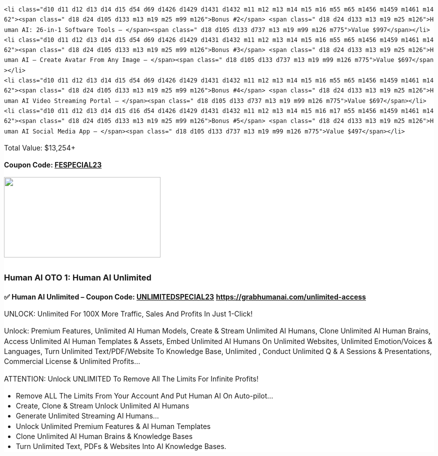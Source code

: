  	<li class="d10 d11 d12 d13 d14 d15 d54 d69 d1426 d1429 d1431 d1432 m11 m12 m13 m14 m15 m16 m55 m65 m1456 m1459 m1461 m1462"><span class=" d18 d24 d105 d133 m13 m19 m25 m99 m126">Bonus #2</span> <span class=" d18 d24 d133 m13 m19 m25 m126">Human AI: 26-in-1 Software Tools – </span><span class=" d18 d105 d133 d737 m13 m19 m99 m126 m775">Value $997</span></li>
 	<li class="d10 d11 d12 d13 d14 d15 d54 d69 d1426 d1429 d1431 d1432 m11 m12 m13 m14 m15 m16 m55 m65 m1456 m1459 m1461 m1462"><span class=" d18 d24 d105 d133 m13 m19 m25 m99 m126">Bonus #3</span> <span class=" d18 d24 d133 m13 m19 m25 m126">Human AI – Create Avatar From Any Image – </span><span class=" d18 d105 d133 d737 m13 m19 m99 m126 m775">Value $697</span></li>
 	<li class="d10 d11 d12 d13 d14 d15 d54 d69 d1426 d1429 d1431 d1432 m11 m12 m13 m14 m15 m16 m55 m65 m1456 m1459 m1461 m1462"><span class=" d18 d24 d105 d133 m13 m19 m25 m99 m126">Bonus #4</span> <span class=" d18 d24 d133 m13 m19 m25 m126">Human AI Video Streaming Portal – </span><span class=" d18 d105 d133 d737 m13 m19 m99 m126 m775">Value $697</span></li>
 	<li class="d10 d11 d12 d13 d14 d15 d16 d54 d1426 d1429 d1431 d1432 m11 m12 m13 m14 m15 m16 m17 m55 m1456 m1459 m1461 m1462"><span class=" d18 d24 d105 d133 m13 m19 m25 m99 m126">Bonus #5</span> <span class=" d18 d24 d133 m13 m19 m25 m126">Human AI Social Media App – </span><span class=" d18 d105 d133 d737 m13 m19 m99 m126 m775">Value $497</span></li>
</ul>
Total Value: $13,254+

<strong>Coupon Code: <a href="https://warriorplus.com/o2/a/qr481kd/0/w" target="_blank" rel="nofollow noopener noreferrer">FESPECIAL23</a></strong>

<a href="https://warriorplus.com/o2/a/qr481kd/0/w" target="_blank" rel="nofollow noopener noreferrer"><img class="aligncenter size-full wp-image-26" src="https://4u-review.com/wp-content/uploads/2021/07/Coupon-8.png" sizes="auto, (max-width: 313px) 100vw, 313px" srcset="https://4u-review.com/wp-content/uploads/2021/07/Coupon-8.png 313w, https://4u-review.com/wp-content/uploads/2021/07/Coupon-8-300x154.png 300w" alt="" width="313" height="161" /></a>
<h3><strong>Human AI OTO 1: Human AI Unlimited</strong></h3>
<strong>✅ </strong><strong>Human AI Unlimited – Coupon Code: <a href="https://warriorplus.com/o2/a/qr481kd/0/w" target="_blank" rel="nofollow noopener noreferrer">UNLIMITEDSPECIAL23</a></strong>
<a href="https://warriorplus.com/o2/a/qr481kd/0/w" target="_blank" rel="nofollow noopener noreferrer"><strong>https://grabhumanai.com/unlimited-access</strong></a>

UNLOCK: Unlimited For 100X More Traffic, Sales And Profits In Just 1-Click!
<div id="box31b94feb-1912-be9f-ba86-c12418fd4976" class=" cvt-1568371626-box d166 d202 d307 m296 ">
<div class="cvt-1568371626-element-body no-lazy-bg-mobile c0 c1 c2 c3 c4 c5 c6 c53 lazy-bg-loaded">
<div class="te-scope te-scope-desktop d5 m7">

Unlock: Premium Features, Unlimited AI Human Models, Create &amp; Stream Unlimited AI Humans, Clone Unlimited AI Human Brains, Access Unlimited AI Human Templates &amp; Assets, Embed Unlimited AI Humans On Unlimited Websites, Unlimited Emotion/Voices &amp; Languages, Turn Unlimited Text/PDF/Website To Knowledge Base, Unlimited , Conduct Unlimited Q &amp; A Sessions &amp; Presentations, Commercial License &amp; Unlimited Profits…

</div>
</div>
</div>
ATTENTION: Unlock UNLIMITED To Remove All The Limits For Infinite Profits!
<ul class="d78 m80">
 	<li class="d6 d7 d8 d9 d32 d79 d326 d327 m8 m9 m10 m11 m31 m81 m325 m326"><span class=" d12 d15 d16 d42 d67 d70 m14 m18 m19 m72 m82 m83">Remove ALL The Limits</span><span class=" d12 d16 d42 d67 d70 m14 m19 m72 m82 m83"> </span><span class=" d12 d14 d16 d42 d70 m14 m17 m19 m82 m83">From Your Account And Put Human AI On Auto-pilot…</span></li>
 	<li class="d6 d7 d8 d9 d32 d79 d326 d327 m8 m9 m10 m11 m31 m81 m325 m326"><span class=" d12 d16 d42 d70 d80 m14 m19 m82 m83 m84">Create, Clone &amp; Stream</span><span class=" d12 d15 d16 d42 d67 d70 m14 m18 m19 m72 m82 m83"> Unlock Unlimited AI Humans</span></li>
 	<li class="d6 d7 d8 d9 d10 d32 d326 d327 m8 m9 m10 m11 m31 m85 m325 m326"><span class=" d12 d16 d42 d52 d67 d70 m14 m19 m54 m72 m82 m83">Generate Unlimited</span><span class=" d12 d14 d16 d42 d70 m14 m17 m19 m82 m83"> Streaming AI Humans…</span></li>
 	<li class="d6 d7 d8 d9 d10 d32 d326 d327 m8 m9 m10 m11 m31 m85 m325 m326"><span class=" d12 d16 d42 d52 d67 d70 m14 m19 m54 m72 m82 m83">Unlock Unlimited</span><span class=" d12 d14 d16 d42 d70 m14 m17 m19 m82 m83"> Premium Features &amp; AI Human Templates</span></li>
 	<li class="d6 d7 d8 d9 d10 d32 d326 d327 m8 m9 m10 m11 m31 m85 m325 m326"><span class=" d12 d16 d42 d52 d67 d70 m14 m19 m54 m72 m82 m83">Clone Unlimited</span><span class=" d12 d14 d16 d42 d70 m14 m17 m19 m82 m83"> AI Human Brains &amp; Knowledge Bases</span></li>
 	<li class="d6 d7 d8 d9 d10 d32 d326 d327 m8 m9 m10 m11 m31 m85 m325 m326"><span class=" d12 d16 d42 d52 d67 d70 m14 m19 m54 m72 m82 m83">Turn Unlimited</span><span class=" d12 d14 d16 d42 d70 m14 m17 m19 m82 m83"> Text, PDFs &amp; Websites Into AI Knowledge Bases.</span></li>